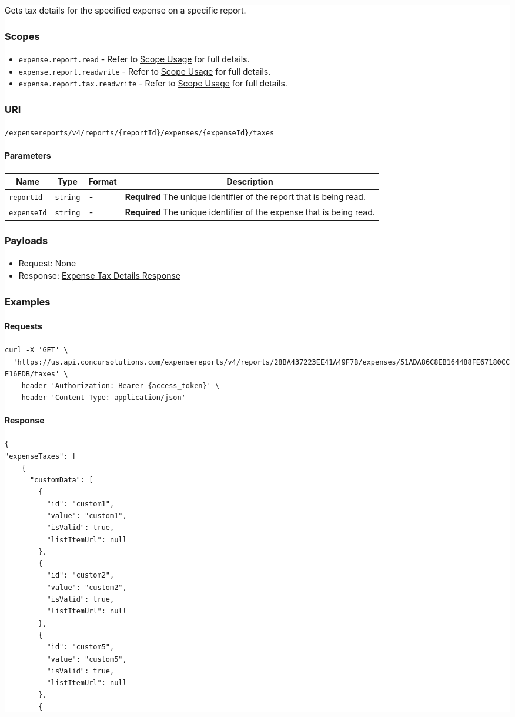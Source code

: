 Gets tax details for the specified expense on a specific report.

### Scopes

* `expense.report.read` - Refer to [Scope Usage](#scope-usage) for full details.
* `expense.report.readwrite` - Refer to [Scope Usage](#scope-usage) for full details.
* `expense.report.tax.readwrite` - Refer to [Scope Usage](#scope-usage) for full details.

### URI

```shell
/expensereports/v4/reports/{reportId}/expenses/{expenseId}/taxes
```

#### Parameters

|Name|Type|Format| Description                                                                                                                                                     |
|---|---|---|-----------------------------------------------------------------------------------------------------------------------------------------------------------------|
`reportId`|`string`|-| **Required** The unique identifier of the report that is being read.                                                                                            |
`expenseId`|`string`|-| **Required** The unique identifier of the expense that is being read.                                                                                           |


### Payloads

* Request: None
* Response: [Expense Tax Details Response](#tax-details-response-schema)

### Examples

#### Requests

```shell
curl -X 'GET' \
  'https://us.api.concursolutions.com/expensereports/v4/reports/28BA437223EE41A49F7B/expenses/51ADA86C8EB164488FE67180CCE16EDB/taxes' \
  --header 'Authorization: Bearer {access_token}' \
  --header 'Content-Type: application/json'
```

#### <a name="tax-details-response-schema"></a> Response

```shell
{
"expenseTaxes": [
    {
      "customData": [
        {
          "id": "custom1",
          "value": "custom1",
          "isValid": true,
          "listItemUrl": null
        },
        {
          "id": "custom2",
          "value": "custom2",
          "isValid": true,
          "listItemUrl": null
        },
        {
          "id": "custom5",
          "value": "custom5",
          "isValid": true,
          "listItemUrl": null
        },
        {
```